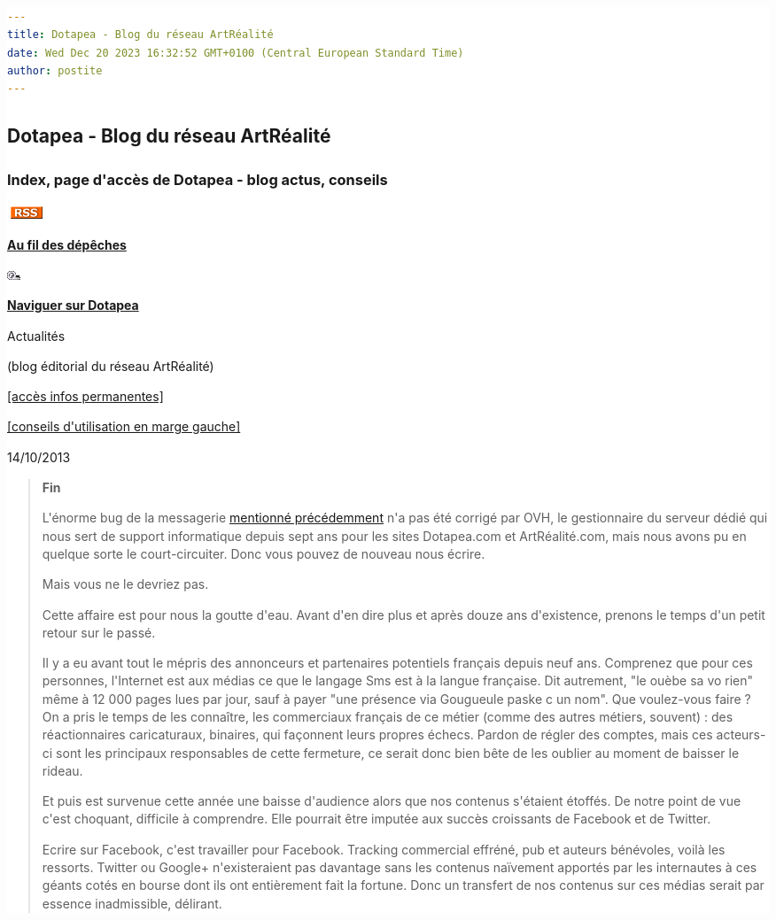 ```yaml
---
title: Dotapea - Blog du réseau ArtRéalité
date: Wed Dec 20 2023 16:32:52 GMT+0100 (Central European Standard Time)
author: postite
---
```


## Dotapea - Blog du réseau ArtRéalité
### Index, page d'accès de Dotapea - blog actus, conseils
  **[![](images/rss.png)](rss.html)**

**[Au fil des dépêches](rss.html)**

![](images/videopourfondsombre.gif)

**[Naviguer sur Dotapea](players/plandusite/naviguersurdtp/index.html)**

Actualités

(blog éditorial du réseau ArtRéalité)

[\[accès infos permanentes\]](index-2.html#infospermanentes)

[\[conseils d'utilisation en marge gauche\]](index-2.html#conseils)

14/10/2013

> **Fin**
> 
> L'énorme bug de la messagerie [mentionné précédemment](index-2.html#20131003) n'a pas été corrigé par OVH, le gestionnaire du serveur dédié qui nous sert de support informatique depuis sept ans pour les sites Dotapea.com et ArtRéalité.com, mais nous avons pu en quelque sorte le court-circuiter. Donc vous pouvez de nouveau nous écrire.
> 
> Mais vous ne le devriez pas.
> 
> Cette affaire est pour nous la goutte d'eau. Avant d'en dire plus et après douze ans d'existence, prenons le temps d'un petit retour sur le passé.
> 
> Il y a eu avant tout le mépris des annonceurs et partenaires potentiels français depuis neuf ans. Comprenez que pour ces personnes, l'Internet est aux médias ce que le langage Sms est à la langue française. Dit autrement, "le ouèbe sa vo rien" même à 12 000 pages lues par jour, sauf à payer "une présence via Gougueule paske c un nom". Que voulez-vous faire ? On a pris le temps de les connaître, les commerciaux français de ce métier (comme des autres métiers, souvent) : des réactionnaires caricaturaux, binaires, qui façonnent leurs propres échecs. Pardon de régler des comptes, mais ces acteurs-ci sont les principaux responsables de cette fermeture, ce serait donc bien bête de les oublier au moment de baisser le rideau.
> 
> Et puis est survenue cette année une baisse d'audience alors que nos contenus s'étaient étoffés. De notre point de vue c'est choquant, difficile à comprendre. Elle pourrait être imputée aux succès croissants de Facebook et de Twitter.
> 
> Ecrire sur Facebook, c'est travailler pour Facebook. Tracking commercial effréné, pub et auteurs bénévoles, voilà les ressorts. Twitter ou Google+ n'existeraient pas davantage sans les contenus naïvement apportés par les internautes à ces géants cotés en bourse dont ils ont entièrement fait la fortune. Donc un transfert de nos contenus sur ces médias serait par essence inadmissible, délirant.
> 
